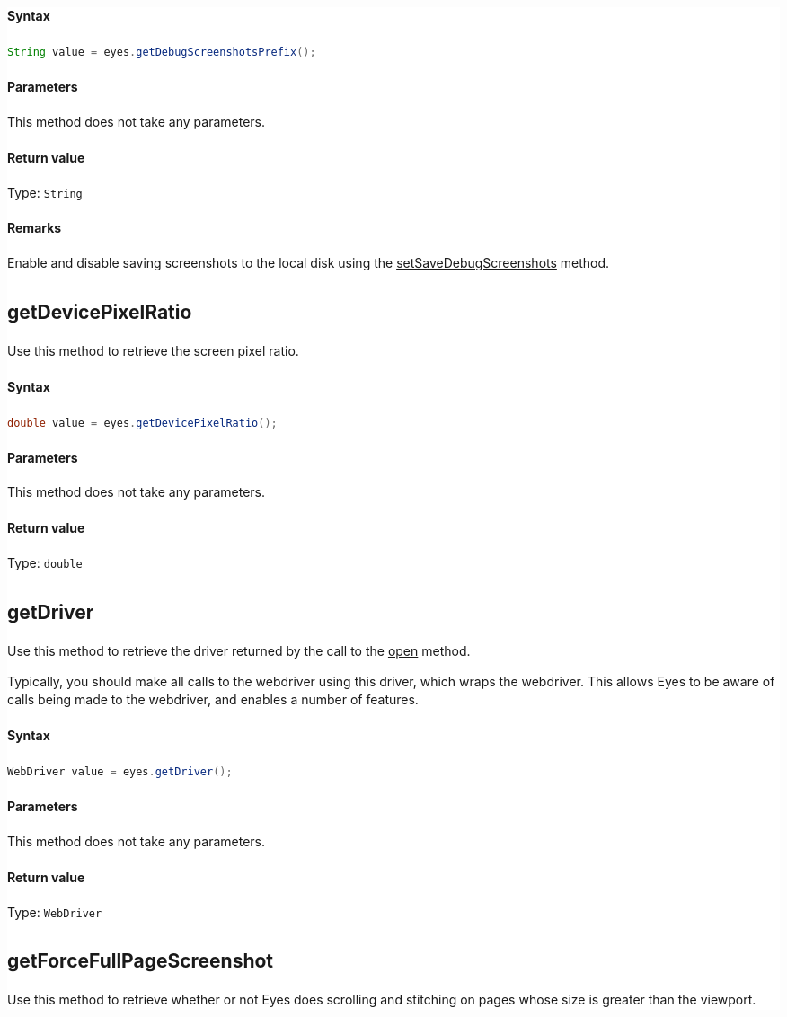 #### Syntax

```java
String value = eyes.getDebugScreenshotsPrefix();
```

#### Parameters
This method does not take any parameters.

#### Return value
Type: `String`

#### Remarks
Enable and disable saving screenshots to the local disk using the [setSaveDebugScreenshots](#setSaveDebugScreenshots) method.

## getDevicePixelRatio
Use this method to retrieve the screen pixel ratio.

#### Syntax

```java
double value = eyes.getDevicePixelRatio();
```

#### Parameters
This method does not take any parameters.

#### Return value
Type: `double`

## getDriver
Use this method to retrieve the driver returned by the call to the [open](#open) method.

Typically, you should make all calls to the webdriver using this driver, which wraps the webdriver. This allows Eyes to be aware of calls being made to the webdriver, and enables a number of features.

#### Syntax

```java
WebDriver value = eyes.getDriver();
```

#### Parameters
This method does not take any parameters.

#### Return value
Type: `WebDriver`

## getForceFullPageScreenshot
Use this method to retrieve whether or not Eyes does scrolling and stitching on pages whose size is greater than the viewport.
